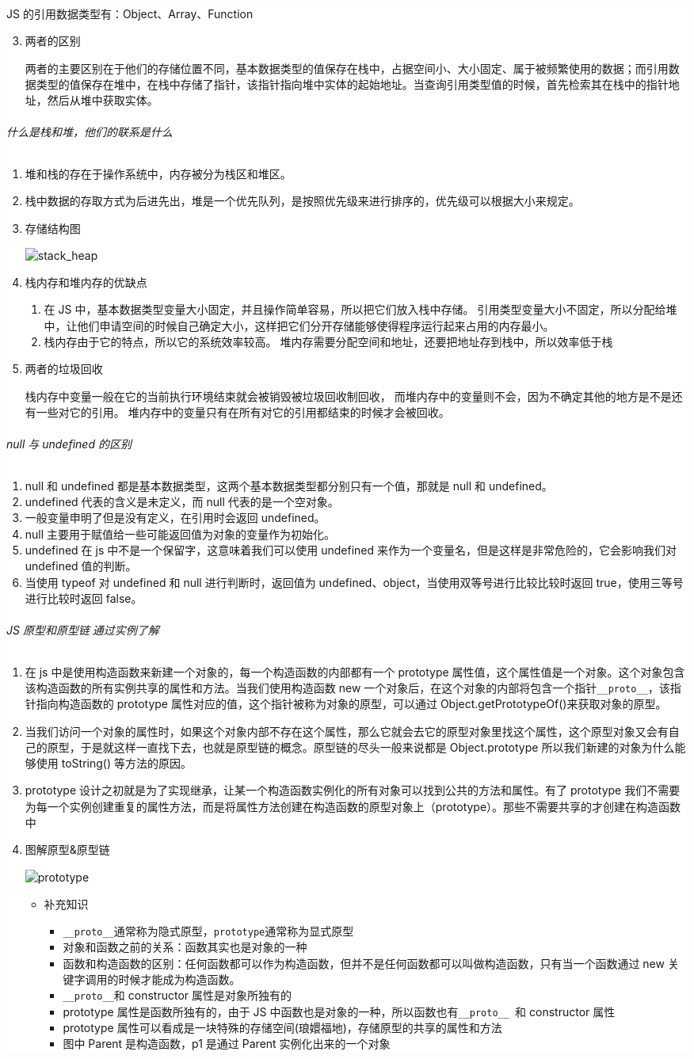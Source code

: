    JS 的引用数据类型有：Object、Array、Function

3. 两者的区别

   两者的主要区别在于他们的存储位置不同，基本数据类型的值保存在栈中，占据空间小、大小固定、属于被频繁使用的数据；而引用数据类型的值保存在堆中，在栈中存储了指针，该指针指向堆中实体的起始地址。当查询引用类型值的时候，首先检索其在栈中的指针地址，然后从堆中获取实体。

###### 什么是栈和堆，他们的联系是什么

1. 堆和栈的存在于操作系统中，内存被分为栈区和堆区。

2. 栈中数据的存取方式为后进先出，堆是一个优先队列，是按照优先级来进行排序的，优先级可以根据大小来规定。

3. 存储结构图

   ![stack_heap](/coderdeh/blog/js-images/stack_heap.png)

4. 栈内存和堆内存的优缺点

   1. 在 JS 中，基本数据类型变量大小固定，并且操作简单容易，所以把它们放入栈中存储。 引用类型变量大小不固定，所以分配给堆中，让他们申请空间的时候自己确定大小，这样把它们分开存储能够使得程序运行起来占用的内存最小。
   2. 栈内存由于它的特点，所以它的系统效率较高。 堆内存需要分配空间和地址，还要把地址存到栈中，所以效率低于栈

5. 两者的垃圾回收

   栈内存中变量一般在它的当前执行环境结束就会被销毁被垃圾回收制回收， 而堆内存中的变量则不会，因为不确定其他的地方是不是还有一些对它的引用。 堆内存中的变量只有在所有对它的引用都结束的时候才会被回收。

###### null 与 undefined 的区别

1. null 和 undefined 都是基本数据类型，这两个基本数据类型都分别只有一个值，那就是 null 和 undefined。
2. undefined 代表的含义是未定义，而 null 代表的是一个空对象。
3. 一般变量申明了但是没有定义，在引用时会返回 undefined。
4. null 主要用于赋值给一些可能返回值为对象的变量作为初始化。
5. undefined 在 js 中不是一个保留字，这意味着我们可以使用 undefined 来作为一个变量名，但是这样是非常危险的，它会影响我们对 undefined 值的判断。
6. 当使用 typeof 对 undefined 和 null 进行判断时，返回值为 undefined、object，当使用双等号进行比较比较时返回 true，使用三等号进行比较时返回 false。

###### JS 原型和原型链 通过实例了解

1. 在 js 中是使用构造函数来新建一个对象的，每一个构造函数的内部都有一个 prototype 属性值，这个属性值是一个对象。这个对象包含该构造函数的所有实例共享的属性和方法。当我们使用构造函数 new 一个对象后，在这个对象的内部将包含一个指针`__proto__`，该指针指向构造函数的 prototype 属性对应的值，这个指针被称为对象的原型，可以通过 Object.getPrototypeOf()来获取对象的原型。

2. 当我们访问一个对象的属性时，如果这个对象内部不存在这个属性，那么它就会去它的原型对象里找这个属性，这个原型对象又会有自己的原型，于是就这样一直找下去，也就是原型链的概念。原型链的尽头一般来说都是 Object.prototype 所以我们新建的对象为什么能够使用 toString() 等方法的原因。

3. prototype 设计之初就是为了实现继承，让某一个构造函数实例化的所有对象可以找到公共的方法和属性。有了 prototype 我们不需要为每一个实例创建重复的属性方法，而是将属性方法创建在构造函数的原型对象上（prototype）。那些不需要共享的才创建在构造函数中

4. 图解原型&原型链

   ![prototype](/coderdeh/blog/js-images/prototype.png)

   - 补充知识

     - `__proto__`通常称为隐式原型，`prototype`通常称为显式原型
     - 对象和函数之前的关系：函数其实也是对象的一种
     - 函数和构造函数的区别：任何函数都可以作为构造函数，但并不是任何函数都可以叫做构造函数，只有当一个函数通过 new 关键字调用的时候才能成为构造函数。
     - `__proto__`和 constructor 属性是对象所独有的
     - prototype 属性是函数所独有的，由于 JS 中函数也是对象的一种，所以函数也有`__proto__ `和 constructor 属性
     - prototype 属性可以看成是一块特殊的存储空间(琅嬛福地)，存储原型的共享的属性和方法
     - 图中 Parent 是构造函数，p1 是通过 Parent 实例化出来的一个对象
